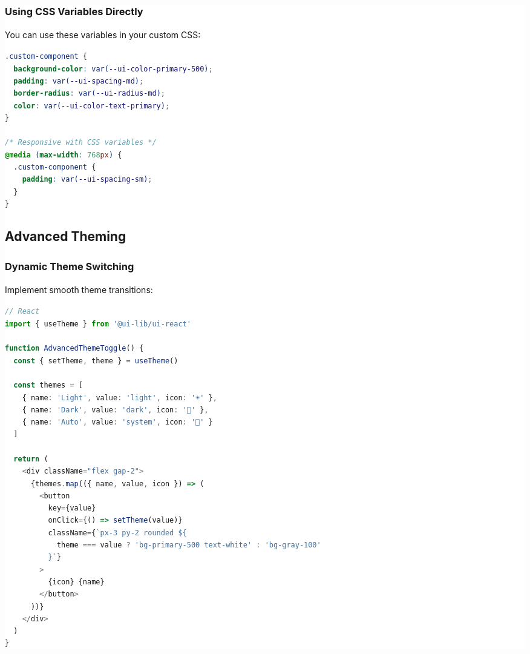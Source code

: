 ### Using CSS Variables Directly

You can use these variables in your custom CSS:

```css
.custom-component {
  background-color: var(--ui-color-primary-500);
  padding: var(--ui-spacing-md);
  border-radius: var(--ui-radius-md);
  color: var(--ui-color-text-primary);
}

/* Responsive with CSS variables */
@media (max-width: 768px) {
  .custom-component {
    padding: var(--ui-spacing-sm);
  }
}
```

## Advanced Theming

### Dynamic Theme Switching

Implement smooth theme transitions:

```typescript
// React
import { useTheme } from '@ui-lib/ui-react'

function AdvancedThemeToggle() {
  const { setTheme, theme } = useTheme()
  
  const themes = [
    { name: 'Light', value: 'light', icon: '☀️' },
    { name: 'Dark', value: 'dark', icon: '🌙' },
    { name: 'Auto', value: 'system', icon: '🔄' }
  ]
  
  return (
    <div className="flex gap-2">
      {themes.map(({ name, value, icon }) => (
        <button
          key={value}
          onClick={() => setTheme(value)}
          className={`px-3 py-2 rounded ${
            theme === value ? 'bg-primary-500 text-white' : 'bg-gray-100'
          }`}
        >
          {icon} {name}
        </button>
      ))}
    </div>
  )
}
```
